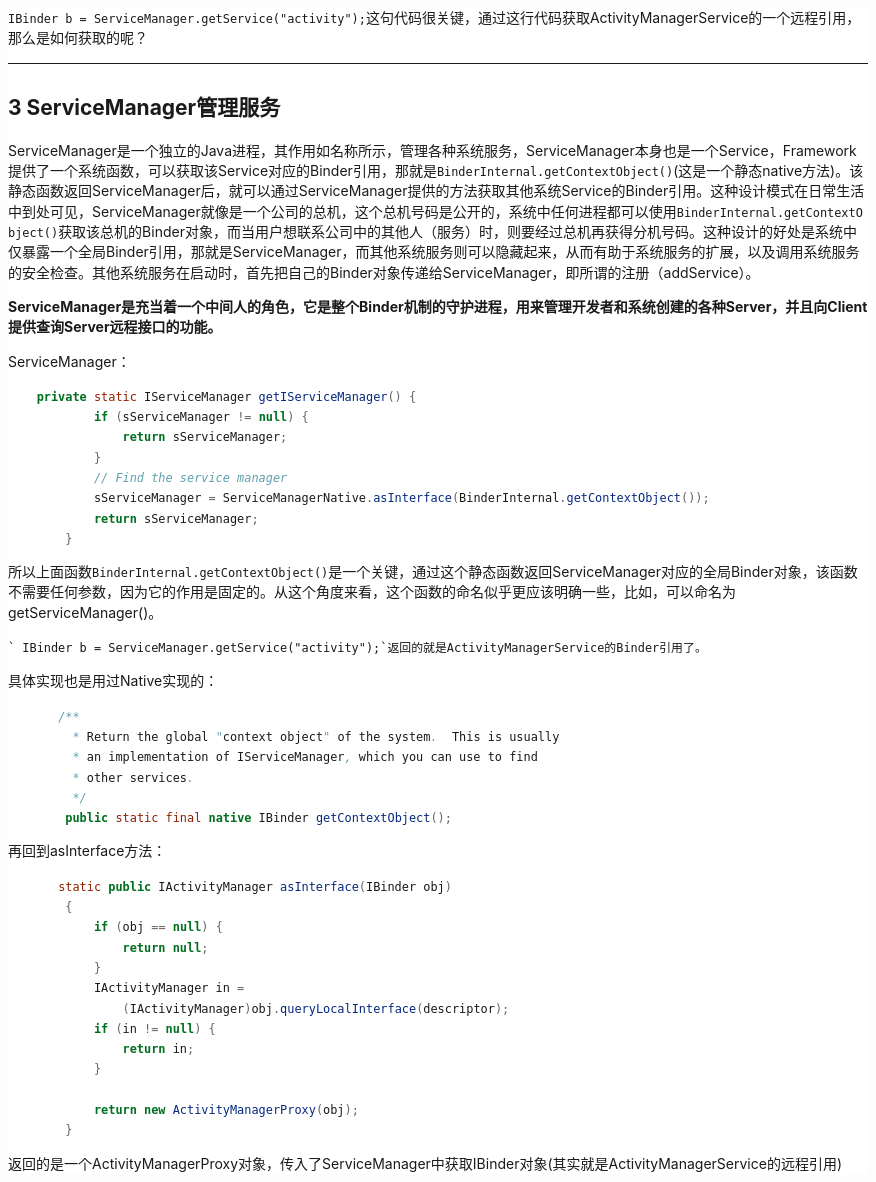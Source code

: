 `IBinder b = ServiceManager.getService("activity");`这句代码很关键，通过这行代码获取ActivityManagerService的一个远程引用，那么是如何获取的呢？

---
## 3 ServiceManager管理服务

ServiceManager是一个独立的Java进程，其作用如名称所示，管理各种系统服务，ServiceManager本身也是一个Service，Framework提供了一个系统函数，可以获取该Service对应的Binder引用，那就是`BinderInternal.getContextObject()`(这是一个静态native方法)。该静态函数返回ServiceManager后，就可以通过ServiceManager提供的方法获取其他系统Service的Binder引用。这种设计模式在日常生活中到处可见，ServiceManager就像是一个公司的总机，这个总机号码是公开的，系统中任何进程都可以使用`BinderInternal.getContextObject()`获取该总机的Binder对象，而当用户想联系公司中的其他人（服务）时，则要经过总机再获得分机号码。这种设计的好处是系统中仅暴露一个全局Binder引用，那就是ServiceManager，而其他系统服务则可以隐藏起来，从而有助于系统服务的扩展，以及调用系统服务的安全检查。其他系统服务在启动时，首先把自己的Binder对象传递给ServiceManager，即所谓的注册（addService）。

**ServiceManager是充当着一个中间人的角色，它是整个Binder机制的守护进程，用来管理开发者和系统创建的各种Server，并且向Client提供查询Server远程接口的功能。**

ServiceManager：
```java
    private static IServiceManager getIServiceManager() {
            if (sServiceManager != null) {
                return sServiceManager;
            }
            // Find the service manager
            sServiceManager = ServiceManagerNative.asInterface(BinderInternal.getContextObject());
            return sServiceManager;
        }
```

所以上面函数`BinderInternal.getContextObject()`是一个关键，通过这个静态函数返回ServiceManager对应的全局Binder对象，该函数不需要任何参数，因为它的作用是固定的。从这个角度来看，这个函数的命名似乎更应该明确一些，比如，可以命名为getServiceManager()。

```
` IBinder b = ServiceManager.getService("activity");`返回的就是ActivityManagerService的Binder引用了。
```
具体实现也是用过Native实现的：
```java
       /**
         * Return the global "context object" of the system.  This is usually
         * an implementation of IServiceManager, which you can use to find
         * other services.
         */
        public static final native IBinder getContextObject();
```

再回到asInterface方法：
```java
       static public IActivityManager asInterface(IBinder obj)
        {
            if (obj == null) {
                return null;
            }
            IActivityManager in =
                (IActivityManager)obj.queryLocalInterface(descriptor);
            if (in != null) {
                return in;
            }

            return new ActivityManagerProxy(obj);
        }
```
返回的是一个ActivityManagerProxy对象，传入了ServiceManager中获取IBinder对象(其实就是ActivityManagerService的远程引用)
